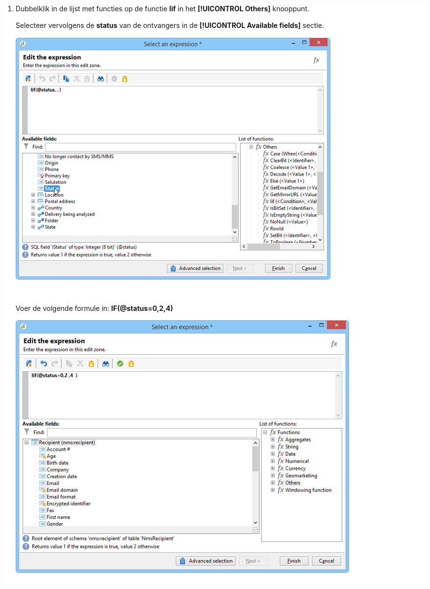 
1. Dubbelklik in de lijst met functies op de functie **Iif** in het **[!UICONTROL Others]** knooppunt.

   Selecteer vervolgens de **status** van de ontvangers in de **[!UICONTROL Available fields]** sectie.

   ![](assets/campaign_opt_pressure_sample_1_3.png)

   Voer de volgende formule in: **IF(@status=0,2,4)**

   ![](assets/campaign_opt_pressure_sample_1_4.png)